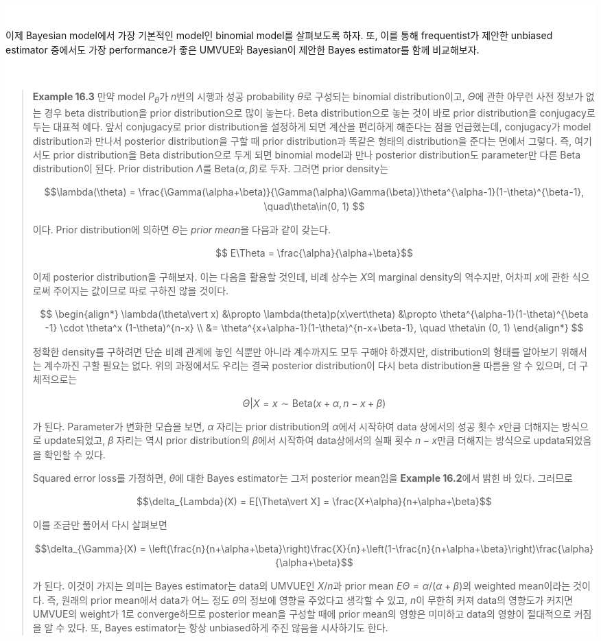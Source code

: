 <br>

이제 Bayesian model에서 가장 기본적인 model인 binomial model를 살펴보도록 하자. 또, 이를 통해 frequentist가 제안한 unbiased estimator 중에서도 가장 performance가 좋은 UMVUE와 Bayesian이 제안한 Bayes estimator를 함께 비교해보자.

<br>

> **Example 16.3** 만약 model $P_{\theta}$가 $n$번의 시행과 성공 probability $\theta$로 구성되는 binomial distribution이고, $\Theta$에 관한 아무런 사전 정보가 없는 경우 beta distribution을 prior distribution으로 많이 놓는다. Beta distribution으로 놓는 것이 바로 prior distribution을 conjugacy로 두는 대표적 예다. 앞서 conjugacy로 prior distribution을 설정하게 되면 계산을 편리하게 해준다는 점을 언급했는데, conjugacy가 model distribution과 만나서 posterior distribution을 구할 때 prior distribution과 똑같은 형태의 distribution을 준다는 면에서 그렇다. 즉, 여기서도 prior distribution을 Beta distribution으로 두게 되면 binomial model과 만나 posterior distribution도 parameter만 다른 Beta distribution이 된다. Prior distribution $\Lambda$를 $\text{Beta}(\alpha, \beta)$로 두자. 그러면 prior density는
>
> $$\lambda(\theta) = \frac{\Gamma(\alpha+\beta)}{\Gamma(\alpha)\Gamma(\beta)}\theta^{\alpha-1}(1-\theta)^{\beta-1}, \quad\theta\in(0, 1)  $$
>
> 이다. Prior distribution에 의하면 $\Theta$는 *prior mean*을 다음과 같이 갖는다.
>
> $$ E\Theta = \frac{\alpha}{\alpha+\beta}$$
>
> 이제 posterior distribution을 구해보자. 이는 다음을 활용할 것인데, 비례 상수는 $X$의 marginal density의 역수지만, 어차피 $x$에 관한 식으로써 주어지는 값이므로 따로 구하진 않을 것이다.
>
> $$
> \begin{align*}
> \lambda(\theta\vert x) &\propto \lambda(theta)p(x\vert\theta)
> &\propto \theta^{\alpha-1}(1-\theta)^{\beta -1} \cdot \theta^x (1-\theta)^{n-x} \\
> &= \theta^{x+\alpha-1}(1-\theta)^{n-x+\beta-1}, \quad \theta\in (0, 1)
> \end{align*}
> $$
>
> 정확한 density를 구하려면 단순 비례 관계에 놓인 식뿐만 아니라 계수까지도 모두 구해야 하겠지만, distribution의 형태를 알아보기 위해서는 계수까진 구할 필요는 없다. 위의 과정에서도 우리는 결국 posterior distribution이 다시 beta distribution을 따름을 알 수 있으며, 더 구체적으로는
>
> $$\Theta\vert X =x \sim \text{Beta}(x+\alpha, n-x+\beta) $$
>
> 가 된다. Parameter가 변화한 모습을 보면, $\alpha$ 자리는 prior distribution의 $\alpha$에서 시작하여 data 상에서의 성공 횟수 $x$만큼 더해지는 방식으로 update되었고, $\beta$ 자리는 역시 prior distribution의 $\beta$에서 시작하여 data상에서의 실패 횟수 $n-x$만큼 더해지는 방식으로 updata되었음을 확인할 수 있다.
>
> Squared error loss를 가정하면, $\theta$에 대한 Bayes estimator는 그저 posterior mean임을 **Example 16.2**에서 밝힌 바 있다. 그러므로
>
> $$\delta_{Lambda}(X) = E[\Theta\vert X] = \frac{X+\alpha}{n+\alpha+\beta}$$
>
> 이를 조금만 풀어서 다시 살펴보면
>
> $$\delta_{\Gamma}(X) = \left(\frac{n}{n+\alpha+\beta}\right)\frac{X}{n}+\left(1-\frac{n}{n+\alpha+\beta}\right)\frac{\alpha}{\alpha+\beta}$$
>
> 가 된다. 이것이 가지는 의미는 Bayes estimator는 data의 UMVUE인 $X/n$과 prior mean $E\Theta = \alpha/(\alpha+\beta)$의 weighted mean이라는 것이다. 즉, 원래의 prior mean에서 data가 어느 정도 $\theta$의 정보에 영향을 주었다고 생각할 수 있고, $n$이 무한히 커져 data의 영향도가 커지면 UMVUE의 weight가 1로 converge하므로 posterior mean을 구성할 때에 prior mean의 영향은 미미하고 data의 영향이 절대적으로 커짐을 알 수 있다. 또, Bayes estimator는 항상 unbiased하게 주진 않음을 시사하기도 한다. 
